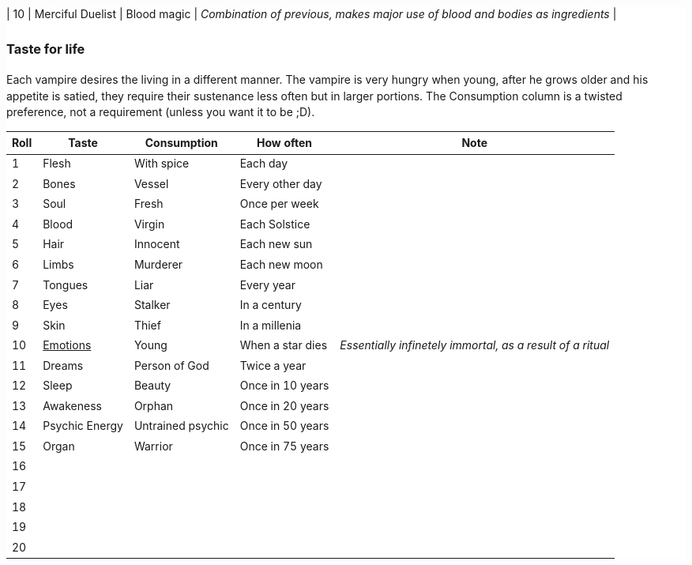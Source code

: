 | 10   | Merciful Duelist   | Blood magic           | *Combination of previous, makes major use of blood and bodies as ingredients* |

### Taste for life
Each vampire desires the living in a different manner. The vampire is very hungry when young, after he grows older and his appetite is satied, they require their sustenance less often but in larger portions. The Consumption column is a twisted preference, not a requirement (unless you want it to be ;D).

| Roll | Taste | Consumption | How often | Note |
|------|-|-|-|-|
| 1    | Flesh                                  | With spice        | Each day             |
| 2    | Bones                                  | Vessel            | Every other day      |
| 3    | Soul                                   | Fresh             | Once per week        |
| 4    | Blood                                  | Virgin            | Each Solstice        |
| 5    | Hair                                   | Innocent          | Each new sun         |
| 6    | Limbs                                  | Murderer          | Each new moon        |
| 7    | Tongues                                | Liar              | Every year           |
| 8    | Eyes                                   | Stalker           | In a century         |
| 9    | Skin                                   | Thief             | In a millenia        |
| 10   | [Emotions](/dm/generators.md#emotions) | Young             | When a star dies     | *Essentially infinetely immortal, as a result of a ritual* |
| 11   | Dreams                                 | Person of God     | Twice a year
| 12   | Sleep                                  | Beauty            | Once in 10 years
| 13   | Awakeness                              | Orphan            | Once in 20 years
| 14   | Psychic Energy                         | Untrained psychic | Once in 50 years
| 15   | Organ                                  | Warrior           | Once in 75 years
| 16   | 
| 17   | 
| 18   |
| 19   |
| 20   |

